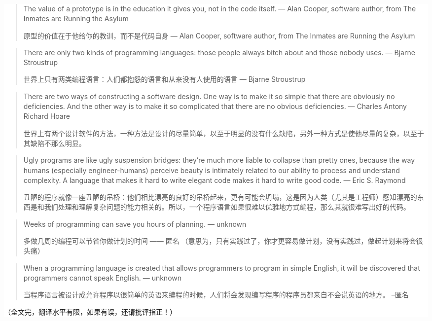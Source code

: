 
> The value of a prototype is in the education it gives you, not in the code itself. — Alan Cooper, software author, from The Inmates are Running the Asylum
> 
> 
> 原型的价值在于他给你的教训，而不是代码自身 — Alan Cooper, software author, from The Inmates are Running the Asylum
> 
> 



> There are only two kinds of programming languages: those people always bitch about and those nobody uses. — Bjarne Stroustrup
> 
> 
> 世界上只有两类编程语言：人们都抱怨的语言和从来没有人使用的语言 — Bjarne Stroustrup
> 
> 



> There are two ways of constructing a software design. One way is to make it so simple that there are obviously no deficiencies. And the other way is to make it so complicated that there are no obvious deficiencies. — Charles Antony Richard Hoare
> 
> 
> 世界上有两个设计软件的方法，一种方法是设计的尽量简单，以至于明显的没有什么缺陷，另外一种方式是使他尽量的复杂，以至于其缺陷不那么明显。
> 
> 



> Ugly programs are like ugly suspension bridges: they’re much more liable to collapse than pretty ones, because the way humans (especially engineer-humans) perceive beauty is intimately related to our ability to process and understand complexity. A language that makes it hard to write elegant code makes it hard to write good code. — Eric S. Raymond
> 
> 
> 丑陋的程序就像一座丑陋的吊桥：他们相比漂亮的良好的吊桥起来，更有可能会坍塌，这是因为人类（尤其是工程师）感知漂亮的东西是和我们处理和理解复杂问题的能力相关的。所以，一个程序语言如果很难以优雅地方式编程，那么其就很难写出好的代码。
> 
> 



> Weeks of programming can save you hours of planning. — unknown
> 
> 
> 多做几周的编程可以节省你做计划的时间 —— 匿名 （意思为，只有实践过了，你才更容易做计划，没有实践过，做起计划来将会很头痛）
> 
> 



> When a programming language is created that allows programmers to program in simple English, it will be discovered that programmers cannot speak English. — unknown
> 
> 
> 当程序语言被设计成允许程序以很简单的英语来编程的时候，人们将会发现编写程序的程序员都来自不会说英语的地方。 –匿名
> 
> 


（全文完，翻译水平有限，如果有误，还请批评指正！）


